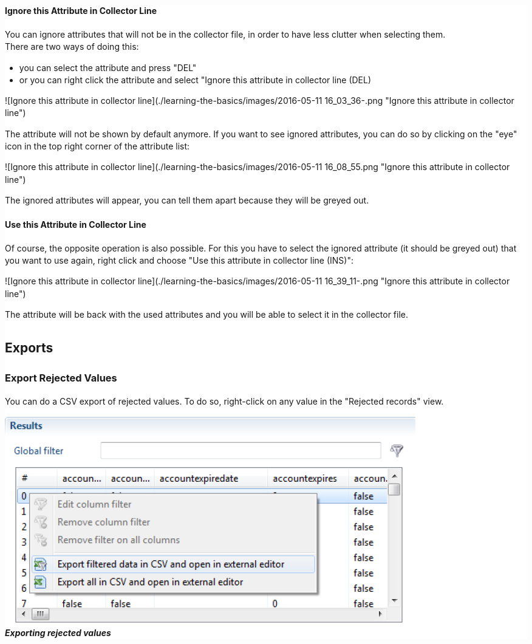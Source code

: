 #### Ignore this Attribute in Collector Line

You can ignore attributes that will not be in the collector file, in order to have less clutter when selecting them.   
There are two ways of doing this:  

- you can select the attribute and press "DEL"
- or you can right click the attribute and select "Ignore this attribute in collector line (DEL)   

![Ignore this attribute in collector line](./learning-the-basics/images/2016-05-11 16_03_36-.png "Ignore this attribute in collector line")   

The attribute will not be shown by default anymore. If you want to see ignored attributes, you can do so by clicking on the "eye" icon in the top right corner of the attribute list:   

![Ignore this attribute in collector line](./learning-the-basics/images/2016-05-11 16_08_55.png "Ignore this attribute in collector line")   

The ignored attributes will appear, you can tell them apart because they will be greyed out.

#### Use this Attribute in Collector Line

Of course, the opposite operation is also possible. For this you have to select the ignored attribute (it should be greyed out) that you want to use again, right click and choose "Use this attribute in collector line (INS)":   

![Ignore this attribute in collector line](./learning-the-basics/images/2016-05-11 16_39_11-.png "Ignore this attribute in collector line")   

The attribute will be back with the used attributes and you will be able to select it in the collector file.   

## Exports

### Export Rejected Values

You can do a CSV export of rejected values. To do so, right-click on any value in the "Rejected records" view.    

![Exporting rejected values](./learning-the-basics\exports/images/worddav6821d32e35dfca91ee32319c0e45b823.png "Exporting rejected values")   
**_Exporting rejected values_**    
